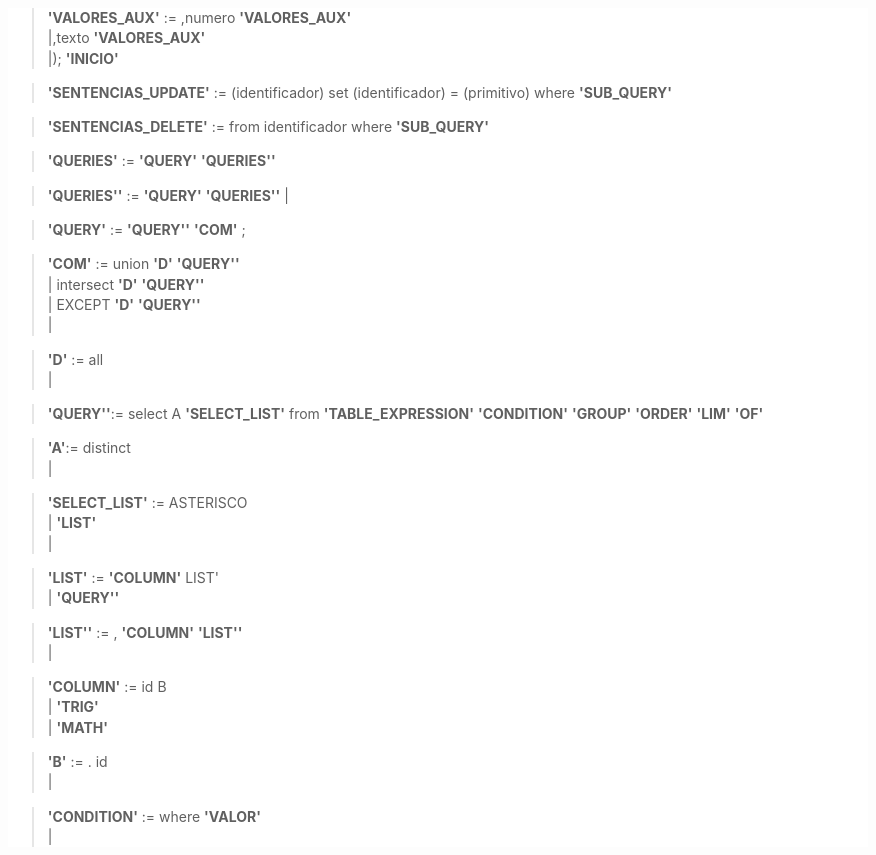 >**'VALORES_AUX'** := ,numero **'VALORES_AUX'**  
|,texto **'VALORES_AUX'**  
|); **'INICIO'**

>**'SENTENCIAS_UPDATE'** := (identificador) set (identificador) = (primitivo) where **'SUB_QUERY'**

>**'SENTENCIAS_DELETE'** := from identificador where **'SUB_QUERY'**

>**'QUERIES'**	:= **'QUERY'** **'QUERIES''**

>**'QUERIES''**	:= **'QUERY'** **'QUERIES''**
|

>**'QUERY'**	:= **'QUERY''**  **'COM'** ;

>**'COM'**	:= union    **'D'** **'QUERY''**  
| intersect **'D'** **'QUERY''**  
| EXCEPT    **'D'** **'QUERY''**  
|

>**'D'**	:= all  
|

>**'QUERY''**:= select A **'SELECT_LIST'**  from **'TABLE_EXPRESSION'** **'CONDITION'** **'GROUP'** **'ORDER'** **'LIM'** **'OF'**

>**'A'**:= distinct  
|

>**'SELECT_LIST'**	:= ASTERISCO  
| **'LIST'**   
|

>**'LIST'**		:= **'COLUMN'** LIST'  
| **'QUERY''**

>**'LIST''**	:= , **'COLUMN'** **'LIST''**  
|

>**'COLUMN'**	:= id B  
| **'TRIG'**  
| **'MATH'**

>**'B'**	:= . id   
|

>**'CONDITION'** := where **'VALOR'**  
|
